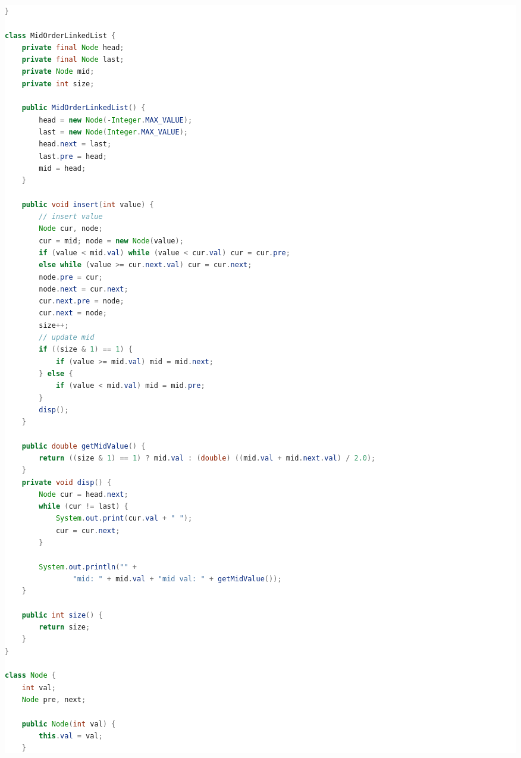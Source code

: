 ````java
}

class MidOrderLinkedList {
    private final Node head;
    private final Node last;
    private Node mid;
    private int size;

    public MidOrderLinkedList() {
        head = new Node(-Integer.MAX_VALUE);
        last = new Node(Integer.MAX_VALUE);
        head.next = last;
        last.pre = head;
        mid = head;
    }

    public void insert(int value) {
        // insert value
        Node cur, node;
        cur = mid; node = new Node(value);
        if (value < mid.val) while (value < cur.val) cur = cur.pre;
        else while (value >= cur.next.val) cur = cur.next;
        node.pre = cur;
        node.next = cur.next;
        cur.next.pre = node;
        cur.next = node;
        size++;
        // update mid
        if ((size & 1) == 1) {
            if (value >= mid.val) mid = mid.next;
        } else {
            if (value < mid.val) mid = mid.pre;
        }
        disp();
    }

    public double getMidValue() {
        return ((size & 1) == 1) ? mid.val : (double) ((mid.val + mid.next.val) / 2.0);
    }
    private void disp() {
        Node cur = head.next;
        while (cur != last) {
            System.out.print(cur.val + " ");
            cur = cur.next;
        }

        System.out.println("" +
                "mid: " + mid.val + "mid val: " + getMidValue());
    }

    public int size() {
        return size;
    }
}

class Node {
    int val;
    Node pre, next;

    public Node(int val) {
        this.val = val;
    }

````